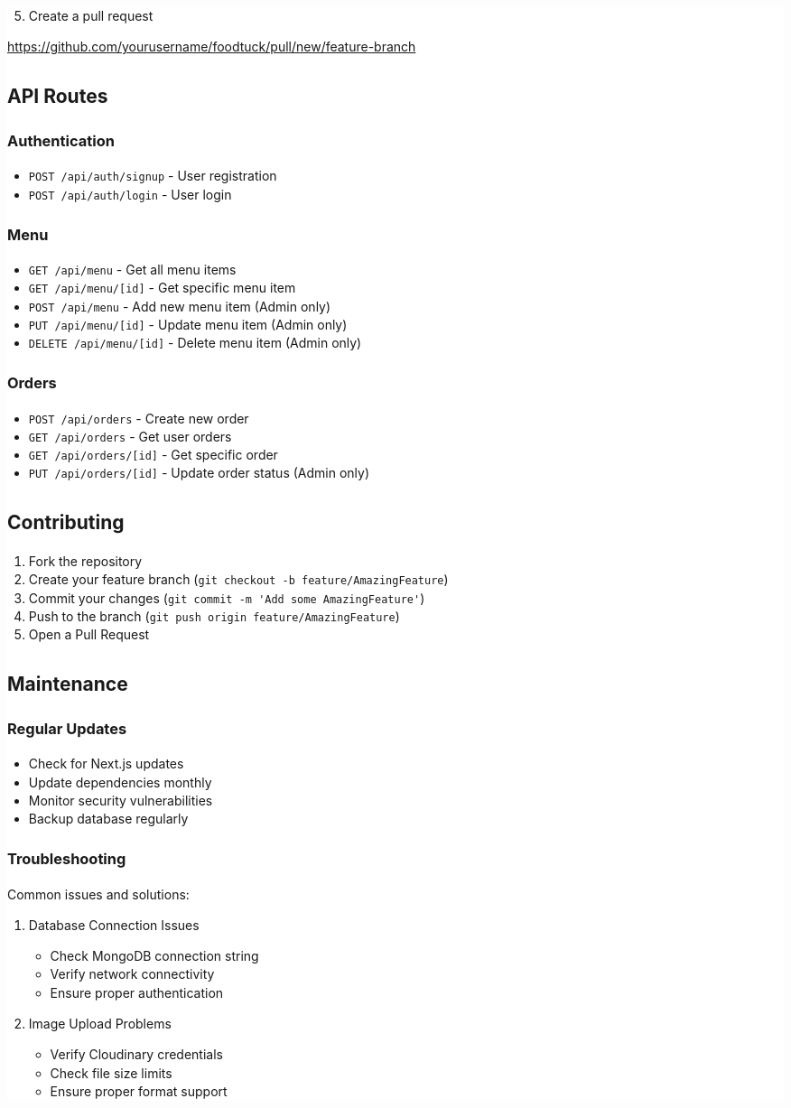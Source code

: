 5. Create a pull request

https://github.com/yourusername/foodtuck/pull/new/feature-branch



## API Routes

### Authentication
- `POST /api/auth/signup` - User registration
- `POST /api/auth/login` - User login

### Menu
- `GET /api/menu` - Get all menu items
- `GET /api/menu/[id]` - Get specific menu item
- `POST /api/menu` - Add new menu item (Admin only)
- `PUT /api/menu/[id]` - Update menu item (Admin only)
- `DELETE /api/menu/[id]` - Delete menu item (Admin only)

### Orders
- `POST /api/orders` - Create new order
- `GET /api/orders` - Get user orders
- `GET /api/orders/[id]` - Get specific order
- `PUT /api/orders/[id]` - Update order status (Admin only)

## Contributing
1. Fork the repository
2. Create your feature branch (`git checkout -b feature/AmazingFeature`)
3. Commit your changes (`git commit -m 'Add some AmazingFeature'`)
4. Push to the branch (`git push origin feature/AmazingFeature`)
5. Open a Pull Request

## Maintenance

### Regular Updates
- Check for Next.js updates
- Update dependencies monthly
- Monitor security vulnerabilities
- Backup database regularly

### Troubleshooting
Common issues and solutions:
1. Database Connection Issues
   - Check MongoDB connection string
   - Verify network connectivity
   - Ensure proper authentication

2. Image Upload Problems
   - Verify Cloudinary credentials
   - Check file size limits
   - Ensure proper format support
